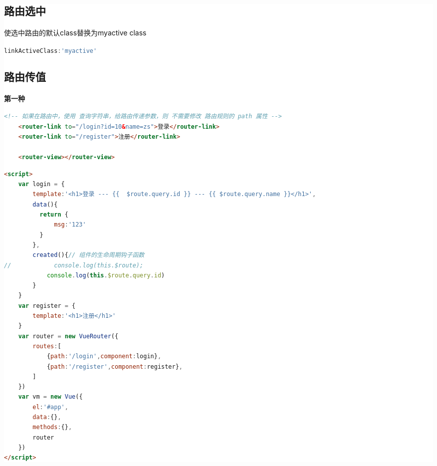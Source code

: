 ```html
```

## 路由选中

使选中路由的默认class替换为myactive class

```js
linkActiveClass:'myactive'
```



## 路由传值

**第一种**

```html
<!-- 如果在路由中，使用 查询字符串，给路由传递参数，则 不需要修改 路由规则的 path 属性 -->
    <router-link to="/login?id=10&name=zs">登录</router-link>
    <router-link to="/register">注册</router-link>

    <router-view></router-view>
```

```html
<script>
    var login = {
        template:'<h1>登录 --- {{  $route.query.id }} --- {{ $route.query.name }}</h1>',
        data(){
          return {
              msg:'123'
          }
        },
        created(){// 组件的生命周期钩子函数
//            console.log(this.$route);
            console.log(this.$route.query.id)
        }
    }
    var register = {
        template:'<h1>注册</h1>'
    }
    var router = new VueRouter({
        routes:[
            {path:'/login',component:login},
            {path:'/register',component:register},
        ]
    })
    var vm = new Vue({
        el:'#app',
        data:{},
        methods:{},
        router
    })
</script>
```
